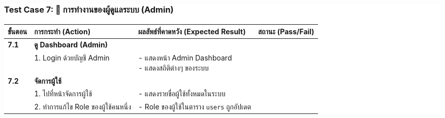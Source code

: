 
### Test Case 7: 👑 การทำงานของผู้ดูแลระบบ (Admin)

| ขั้นตอน | การกระทำ (Action) | ผลลัพธ์ที่คาดหวัง (Expected Result) | สถานะ (Pass/Fail) |
| :--- | :--- | :--- | :--- |
| **7.1** | **ดู Dashboard (Admin)** | | |
| | 1. Login ด้วยบัญชี Admin | - แสดงหน้า Admin Dashboard <br>- แสดงสถิติต่างๆ ของระบบ | |
| **7.2** | **จัดการผู้ใช้** | | |
| | 1. ไปที่หน้าจัดการผู้ใช้ | - แสดงรายชื่อผู้ใช้ทั้งหมดในระบบ | |
| | 2. ทำการแก้ไข Role ของผู้ใช้คนหนึ่ง | - Role ของผู้ใช้ในตาราง `users` ถูกอัปเดต | |
